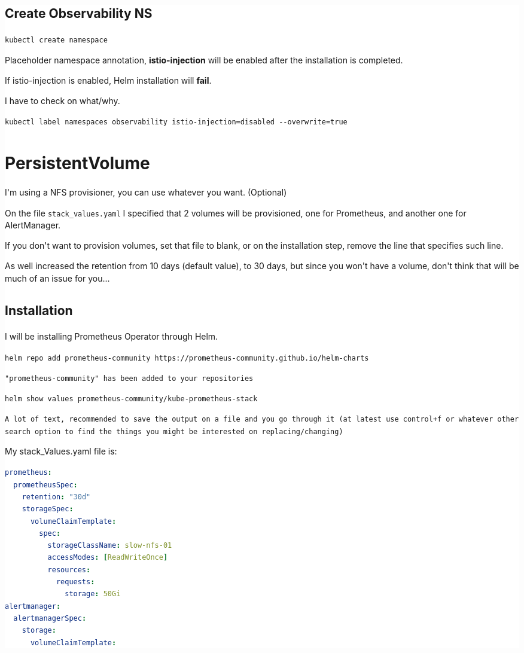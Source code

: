 ## Create Observability NS

```shell
kubectl create namespace
```

Placeholder namespace annotation, **istio-injection** will be enabled after the installation is completed.

If istio-injection is enabled, Helm installation will **fail**.

I have to check on what/why.

```shell
kubectl label namespaces observability istio-injection=disabled --overwrite=true
```

# PersistentVolume

I'm using a NFS provisioner, you can use whatever you want. (Optional)

On the file `stack_values.yaml` I specified that 2 volumes will be provisioned, one for Prometheus, and another one for AlertManager.

If you don't want to provision volumes, set that file to blank, or on the installation step, remove the line that specifies such line.

As well increased the retention from 10 days (default value), to 30 days, but since you won't have a volume, don't think that will be much of an issue for you...

## Installation

I will be installing Prometheus Operator through Helm.

```shell
helm repo add prometheus-community https://prometheus-community.github.io/helm-charts
```

```text
"prometheus-community" has been added to your repositories
```

```shell
helm show values prometheus-community/kube-prometheus-stack
```

```text
A lot of text, recommended to save the output on a file and you go through it (at latest use control+f or whatever other search option to find the things you might be interested on replacing/changing)
```

My stack_Values.yaml file is:

```yaml
prometheus:
  prometheusSpec:
    retention: "30d"
    storageSpec:
      volumeClaimTemplate:
        spec:
          storageClassName: slow-nfs-01
          accessModes: [ReadWriteOnce]
          resources:
            requests:
              storage: 50Gi
alertmanager:
  alertmanagerSpec:
    storage:
      volumeClaimTemplate:
```